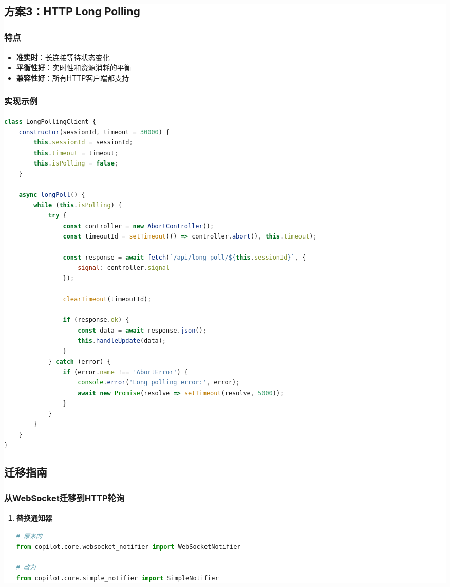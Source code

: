 ## 方案3：HTTP Long Polling

### 特点
- **准实时**：长连接等待状态变化
- **平衡性好**：实时性和资源消耗的平衡
- **兼容性好**：所有HTTP客户端都支持

### 实现示例
```javascript
class LongPollingClient {
    constructor(sessionId, timeout = 30000) {
        this.sessionId = sessionId;
        this.timeout = timeout;
        this.isPolling = false;
    }
    
    async longPoll() {
        while (this.isPolling) {
            try {
                const controller = new AbortController();
                const timeoutId = setTimeout(() => controller.abort(), this.timeout);
                
                const response = await fetch(`/api/long-poll/${this.sessionId}`, {
                    signal: controller.signal
                });
                
                clearTimeout(timeoutId);
                
                if (response.ok) {
                    const data = await response.json();
                    this.handleUpdate(data);
                }
            } catch (error) {
                if (error.name !== 'AbortError') {
                    console.error('Long polling error:', error);
                    await new Promise(resolve => setTimeout(resolve, 5000));
                }
            }
        }
    }
}
```

## 迁移指南

### 从WebSocket迁移到HTTP轮询

1. **替换通知器**
   ```python
   # 原来的
   from copilot.core.websocket_notifier import WebSocketNotifier
   
   # 改为
   from copilot.core.simple_notifier import SimpleNotifier
   ```
